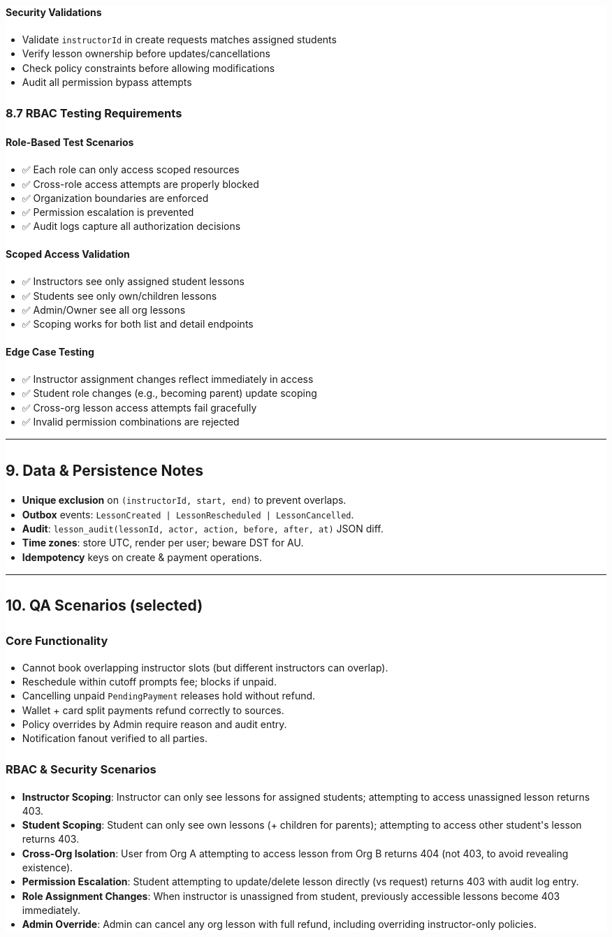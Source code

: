 #### **Security Validations**
- Validate `instructorId` in create requests matches assigned students
- Verify lesson ownership before updates/cancellations
- Check policy constraints before allowing modifications
- Audit all permission bypass attempts

### 8.7 RBAC Testing Requirements

#### **Role-Based Test Scenarios**
- ✅ Each role can only access scoped resources
- ✅ Cross-role access attempts are properly blocked
- ✅ Organization boundaries are enforced
- ✅ Permission escalation is prevented
- ✅ Audit logs capture all authorization decisions

#### **Scoped Access Validation**
- ✅ Instructors see only assigned student lessons
- ✅ Students see only own/children lessons
- ✅ Admin/Owner see all org lessons
- ✅ Scoping works for both list and detail endpoints

#### **Edge Case Testing**
- ✅ Instructor assignment changes reflect immediately in access
- ✅ Student role changes (e.g., becoming parent) update scoping
- ✅ Cross-org lesson access attempts fail gracefully
- ✅ Invalid permission combinations are rejected

---

## 9. Data & Persistence Notes

- **Unique exclusion** on `(instructorId, start, end)` to prevent overlaps.
- **Outbox** events: `LessonCreated | LessonRescheduled | LessonCancelled`.
- **Audit**: `lesson_audit(lessonId, actor, action, before, after, at)` JSON diff.
- **Time zones**: store UTC, render per user; beware DST for AU.
- **Idempotency** keys on create & payment operations.

---

## 10. QA Scenarios (selected)

### **Core Functionality**
- Cannot book overlapping instructor slots (but different instructors can overlap).
- Reschedule within cutoff prompts fee; blocks if unpaid.
- Cancelling unpaid `PendingPayment` releases hold without refund.
- Wallet + card split payments refund correctly to sources.
- Policy overrides by Admin require reason and audit entry.
- Notification fanout verified to all parties.

### **RBAC & Security Scenarios**
- **Instructor Scoping**: Instructor can only see lessons for assigned students; attempting to access unassigned lesson returns 403.
- **Student Scoping**: Student can only see own lessons (+ children for parents); attempting to access other student's lesson returns 403.
- **Cross-Org Isolation**: User from Org A attempting to access lesson from Org B returns 404 (not 403, to avoid revealing existence).
- **Permission Escalation**: Student attempting to update/delete lesson directly (vs request) returns 403 with audit log entry.
- **Role Assignment Changes**: When instructor is unassigned from student, previously accessible lessons become 403 immediately.
- **Admin Override**: Admin can cancel any org lesson with full refund, including overriding instructor-only policies.